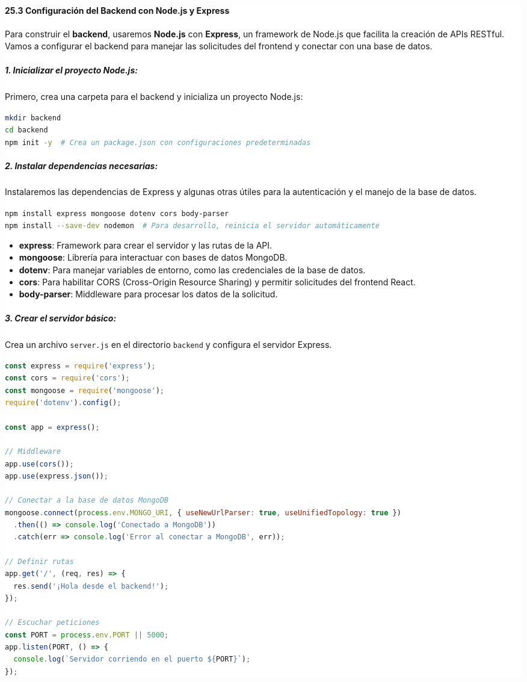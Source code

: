 
#### **25.3 Configuración del Backend con Node.js y Express**

Para construir el **backend**, usaremos **Node.js** con **Express**, un framework de Node.js que facilita la creación de APIs RESTful. Vamos a configurar el backend para manejar las solicitudes del frontend y conectar con una base de datos.

##### **1. Inicializar el proyecto Node.js**:

Primero, crea una carpeta para el backend y inicializa un proyecto Node.js:

```bash
mkdir backend
cd backend
npm init -y  # Crea un package.json con configuraciones predeterminadas
```

##### **2. Instalar dependencias necesarias**:

Instalaremos las dependencias de Express y algunas otras útiles para la autenticación y el manejo de la base de datos.

```bash
npm install express mongoose dotenv cors body-parser
npm install --save-dev nodemon  # Para desarrollo, reinicia el servidor automáticamente
```

- **express**: Framework para crear el servidor y las rutas de la API.
- **mongoose**: Librería para interactuar con bases de datos MongoDB.
- **dotenv**: Para manejar variables de entorno, como las credenciales de la base de datos.
- **cors**: Para habilitar CORS (Cross-Origin Resource Sharing) y permitir solicitudes del frontend React.
- **body-parser**: Middleware para procesar los datos de la solicitud.

##### **3. Crear el servidor básico**:

Crea un archivo `server.js` en el directorio `backend` y configura el servidor Express.

```javascript
const express = require('express');
const cors = require('cors');
const mongoose = require('mongoose');
require('dotenv').config();

const app = express();

// Middleware
app.use(cors());
app.use(express.json());

// Conectar a la base de datos MongoDB
mongoose.connect(process.env.MONGO_URI, { useNewUrlParser: true, useUnifiedTopology: true })
  .then(() => console.log('Conectado a MongoDB'))
  .catch(err => console.log('Error al conectar a MongoDB', err));

// Definir rutas
app.get('/', (req, res) => {
  res.send('¡Hola desde el backend!');
});

// Escuchar peticiones
const PORT = process.env.PORT || 5000;
app.listen(PORT, () => {
  console.log(`Servidor corriendo en el puerto ${PORT}`);
});
```
